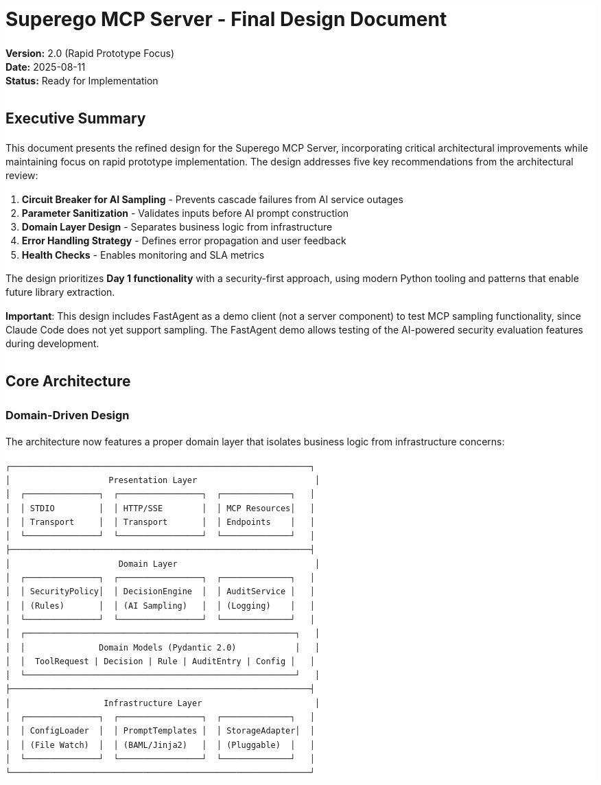 # Superego MCP Server - Final Design Document

**Version:** 2.0 (Rapid Prototype Focus)  
**Date:** 2025-08-11  
**Status:** Ready for Implementation

## Executive Summary

This document presents the refined design for the Superego MCP Server, incorporating critical architectural improvements while maintaining focus on rapid prototype implementation. The design addresses five key recommendations from the architectural review:

1. **Circuit Breaker for AI Sampling** - Prevents cascade failures from AI service outages
2. **Parameter Sanitization** - Validates inputs before AI prompt construction  
3. **Domain Layer Design** - Separates business logic from infrastructure
4. **Error Handling Strategy** - Defines error propagation and user feedback
5. **Health Checks** - Enables monitoring and SLA metrics

The design prioritizes **Day 1 functionality** with a security-first approach, using modern Python tooling and patterns that enable future library extraction.

**Important**: This design includes FastAgent as a demo client (not a server component) to test MCP sampling functionality, since Claude Code does not yet support sampling. The FastAgent demo allows testing of the AI-powered security evaluation features during development.

## Core Architecture

### Domain-Driven Design

The architecture now features a proper domain layer that isolates business logic from infrastructure concerns:

```
┌─────────────────────────────────────────────────────────────┐
│                    Presentation Layer                        │
│  ┌───────────────┐  ┌─────────────────┐  ┌──────────────┐   │
│  │ STDIO         │  │ HTTP/SSE        │  │ MCP Resources│   │
│  │ Transport     │  │ Transport       │  │ Endpoints    │   │
│  └───────────────┘  └─────────────────┘  └──────────────┘   │
├─────────────────────────────────────────────────────────────┤
│                      Domain Layer                            │
│  ┌───────────────┐  ┌─────────────────┐  ┌──────────────┐   │
│  │ SecurityPolicy│  │ DecisionEngine  │  │ AuditService │   │
│  │ (Rules)       │  │ (AI Sampling)   │  │ (Logging)    │   │
│  └───────────────┘  └─────────────────┘  └──────────────┘   │
│  ┌───────────────────────────────────────────────────────┐   │
│  │               Domain Models (Pydantic 2.0)            │   │
│  │  ToolRequest | Decision | Rule | AuditEntry | Config │   │
│  └───────────────────────────────────────────────────────┘   │
├─────────────────────────────────────────────────────────────┤
│                   Infrastructure Layer                       │
│  ┌───────────────┐  ┌─────────────────┐  ┌──────────────┐   │
│  │ ConfigLoader  │  │ PromptTemplates │  │ StorageAdapter│  │
│  │ (File Watch)  │  │ (BAML/Jinja2)   │  │ (Pluggable)  │   │
│  └───────────────┘  └─────────────────┘  └──────────────┘   │
└─────────────────────────────────────────────────────────────┘
```
